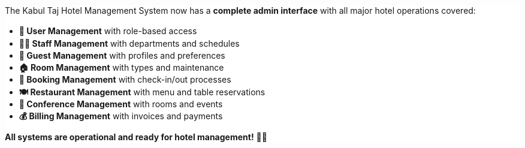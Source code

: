 The Kabul Taj Hotel Management System now has a **complete admin interface** with all major hotel operations covered:

- **👥 User Management** with role-based access
- **👨‍💼 Staff Management** with departments and schedules
- **👤 Guest Management** with profiles and preferences
- **🏠 Room Management** with types and maintenance
- **📅 Booking Management** with check-in/out processes
- **🍽️ Restaurant Management** with menu and table reservations
- **🏢 Conference Management** with rooms and events
- **💰 Billing Management** with invoices and payments

**All systems are operational and ready for hotel management!** 🏨✨ 
